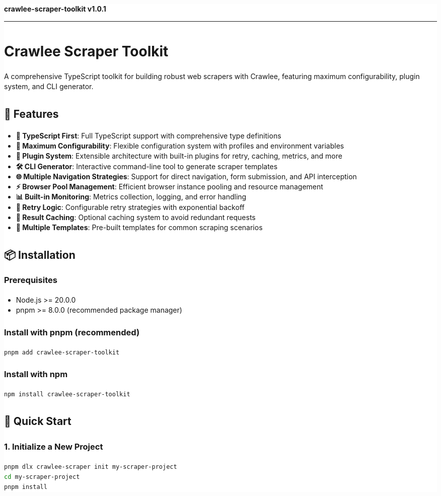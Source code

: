 **crawlee-scraper-toolkit v1.0.1**

***

# Crawlee Scraper Toolkit

A comprehensive TypeScript toolkit for building robust web scrapers with Crawlee, featuring maximum configurability, plugin system, and CLI generator.

## 🚀 Features

- **🎯 TypeScript First**: Full TypeScript support with comprehensive type definitions
- **🔧 Maximum Configurability**: Flexible configuration system with profiles and environment variables
- **🔌 Plugin System**: Extensible architecture with built-in plugins for retry, caching, metrics, and more
- **🛠️ CLI Generator**: Interactive command-line tool to generate scraper templates
- **🌐 Multiple Navigation Strategies**: Support for direct navigation, form submission, and API interception
- **⚡ Browser Pool Management**: Efficient browser instance pooling and resource management
- **📊 Built-in Monitoring**: Metrics collection, logging, and error handling
- **🔄 Retry Logic**: Configurable retry strategies with exponential backoff
- **💾 Result Caching**: Optional caching system to avoid redundant requests
- **🎨 Multiple Templates**: Pre-built templates for common scraping scenarios

## 📦 Installation

### Prerequisites

- Node.js >= 20.0.0
- pnpm >= 8.0.0 (recommended package manager)

### Install with pnpm (recommended)

```bash
pnpm add crawlee-scraper-toolkit
```

### Install with npm

```bash
npm install crawlee-scraper-toolkit
```

## 🏃 Quick Start

### 1. Initialize a New Project

```bash
pnpm dlx crawlee-scraper init my-scraper-project
cd my-scraper-project
pnpm install
```
